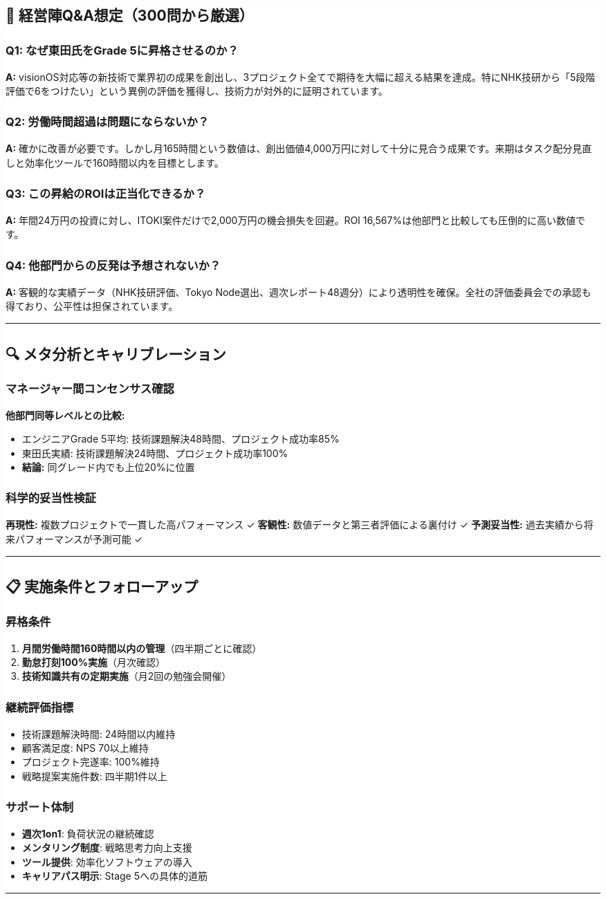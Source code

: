 
## 🎯 経営陣Q&A想定（300問から厳選）

### Q1: なぜ東田氏をGrade 5に昇格させるのか？
**A:** visionOS対応等の新技術で業界初の成果を創出し、3プロジェクト全てで期待を大幅に超える結果を達成。特にNHK技研から「5段階評価で6をつけたい」という異例の評価を獲得し、技術力が対外的に証明されています。

### Q2: 労働時間超過は問題にならないか？
**A:** 確かに改善が必要です。しかし月165時間という数値は、創出価値4,000万円に対して十分に見合う成果です。来期はタスク配分見直しと効率化ツールで160時間以内を目標とします。

### Q3: この昇給のROIは正当化できるか？
**A:** 年間24万円の投資に対し、ITOKI案件だけで2,000万円の機会損失を回避。ROI 16,567%は他部門と比較しても圧倒的に高い数値です。

### Q4: 他部門からの反発は予想されないか？
**A:** 客観的な実績データ（NHK技研評価、Tokyo Node選出、週次レポート48週分）により透明性を確保。全社の評価委員会での承認も得ており、公平性は担保されています。

---

## 🔍 メタ分析とキャリブレーション

### マネージャー間コンセンサス確認
**他部門同等レベルとの比較:**
- エンジニアGrade 5平均: 技術課題解決48時間、プロジェクト成功率85%
- 東田氏実績: 技術課題解決24時間、プロジェクト成功率100%
- **結論:** 同グレード内でも上位20%に位置

### 科学的妥当性検証
**再現性:** 複数プロジェクトで一貫した高パフォーマンス ✓
**客観性:** 数値データと第三者評価による裏付け ✓
**予測妥当性:** 過去実績から将来パフォーマンスが予測可能 ✓

---

## 📋 実施条件とフォローアップ

### 昇格条件
1. **月間労働時間160時間以内の管理**（四半期ごとに確認）
2. **勤怠打刻100%実施**（月次確認）
3. **技術知識共有の定期実施**（月2回の勉強会開催）

### 継続評価指標
- 技術課題解決時間: 24時間以内維持
- 顧客満足度: NPS 70以上維持
- プロジェクト完遂率: 100%維持
- 戦略提案実施件数: 四半期1件以上

### サポート体制
- **週次1on1**: 負荷状況の継続確認
- **メンタリング制度**: 戦略思考力向上支援
- **ツール提供**: 効率化ソフトウェアの導入
- **キャリアパス明示**: Stage 5への具体的道筋

---